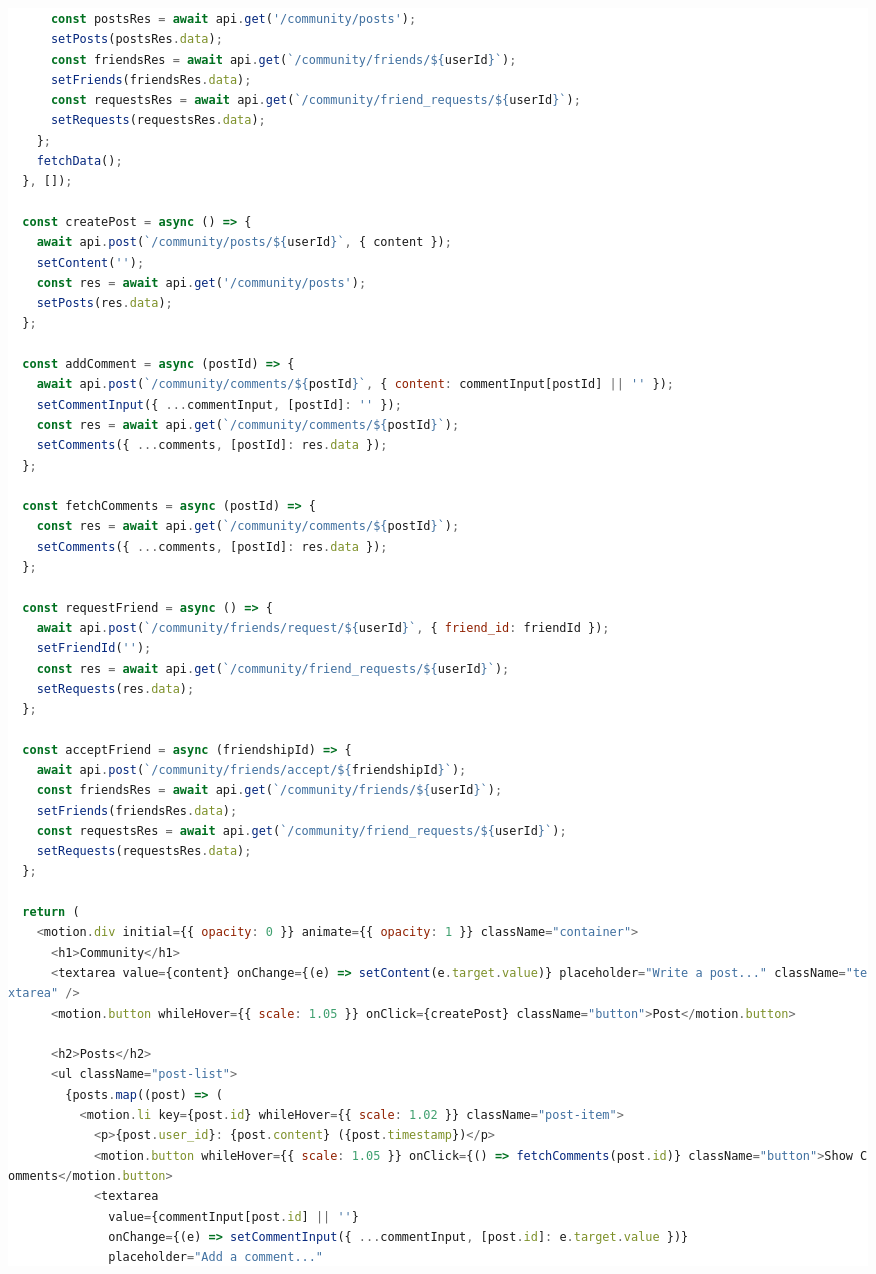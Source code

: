 ```javascript
      const postsRes = await api.get('/community/posts');
      setPosts(postsRes.data);
      const friendsRes = await api.get(`/community/friends/${userId}`);
      setFriends(friendsRes.data);
      const requestsRes = await api.get(`/community/friend_requests/${userId}`);
      setRequests(requestsRes.data);
    };
    fetchData();
  }, []);

  const createPost = async () => {
    await api.post(`/community/posts/${userId}`, { content });
    setContent('');
    const res = await api.get('/community/posts');
    setPosts(res.data);
  };

  const addComment = async (postId) => {
    await api.post(`/community/comments/${postId}`, { content: commentInput[postId] || '' });
    setCommentInput({ ...commentInput, [postId]: '' });
    const res = await api.get(`/community/comments/${postId}`);
    setComments({ ...comments, [postId]: res.data });
  };

  const fetchComments = async (postId) => {
    const res = await api.get(`/community/comments/${postId}`);
    setComments({ ...comments, [postId]: res.data });
  };

  const requestFriend = async () => {
    await api.post(`/community/friends/request/${userId}`, { friend_id: friendId });
    setFriendId('');
    const res = await api.get(`/community/friend_requests/${userId}`);
    setRequests(res.data);
  };

  const acceptFriend = async (friendshipId) => {
    await api.post(`/community/friends/accept/${friendshipId}`);
    const friendsRes = await api.get(`/community/friends/${userId}`);
    setFriends(friendsRes.data);
    const requestsRes = await api.get(`/community/friend_requests/${userId}`);
    setRequests(requestsRes.data);
  };

  return (
    <motion.div initial={{ opacity: 0 }} animate={{ opacity: 1 }} className="container">
      <h1>Community</h1>
      <textarea value={content} onChange={(e) => setContent(e.target.value)} placeholder="Write a post..." className="textarea" />
      <motion.button whileHover={{ scale: 1.05 }} onClick={createPost} className="button">Post</motion.button>
      
      <h2>Posts</h2>
      <ul className="post-list">
        {posts.map((post) => (
          <motion.li key={post.id} whileHover={{ scale: 1.02 }} className="post-item">
            <p>{post.user_id}: {post.content} ({post.timestamp})</p>
            <motion.button whileHover={{ scale: 1.05 }} onClick={() => fetchComments(post.id)} className="button">Show Comments</motion.button>
            <textarea
              value={commentInput[post.id] || ''}
              onChange={(e) => setCommentInput({ ...commentInput, [post.id]: e.target.value })}
              placeholder="Add a comment..."
```